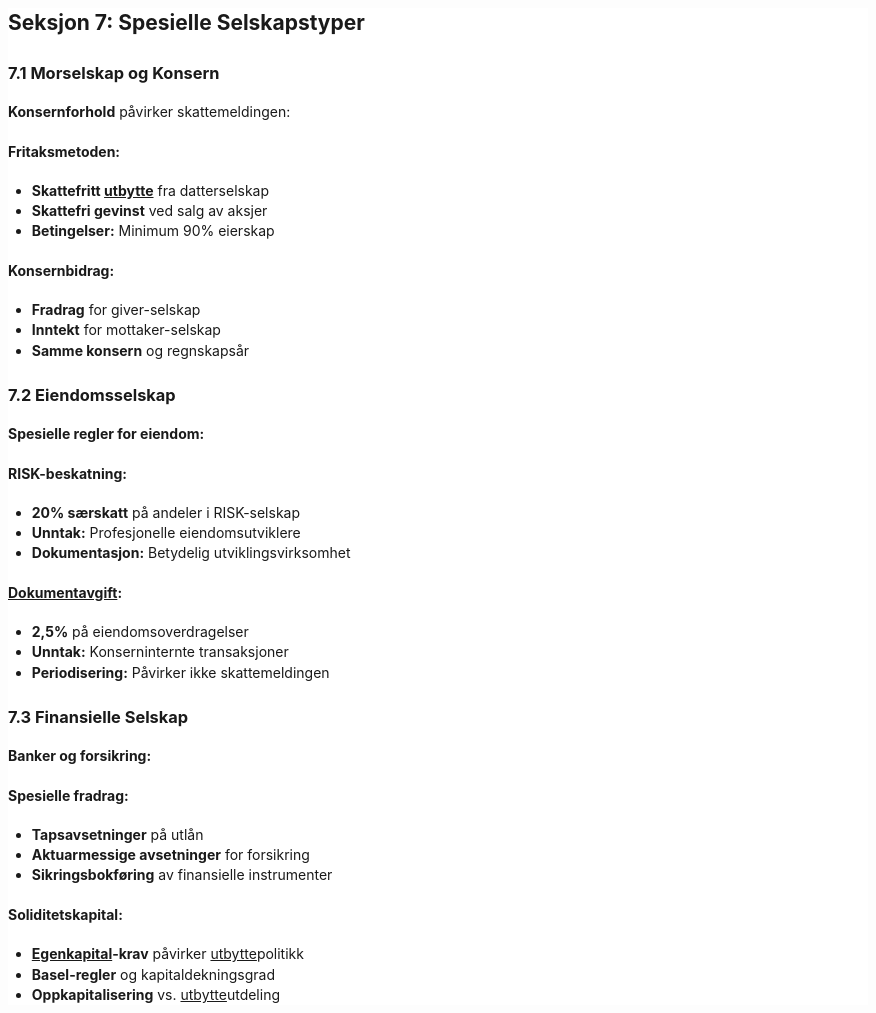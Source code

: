 ## Seksjon 7: Spesielle Selskapstyper

### 7.1 Morselskap og Konsern

**Konsernforhold** påvirker skattemeldingen:

#### Fritaksmetoden:
* **Skattefritt [utbytte](/blogs/regnskap/hva-er-utbytte "Hva er Utbytte? Regnskapsføring og Skattemessige Konsekvenser")** fra datterselskap
* **Skattefri gevinst** ved salg av aksjer
* **Betingelser:** Minimum 90% eierskap

#### Konsernbidrag:
* **Fradrag** for giver-selskap
* **Inntekt** for mottaker-selskap
* **Samme konsern** og regnskapsår

### 7.2 Eiendomsselskap

**Spesielle regler for eiendom:**

#### RISK-beskatning:
* **20% særskatt** på andeler i RISK-selskap
* **Unntak:** Profesjonelle eiendomsutviklere
* **Dokumentasjon:** Betydelig utviklingsvirksomhet

#### [Dokumentavgift](/blogs/regnskap/hva-er-dokumentavgift "Hva er Dokumentavgift? Beregning og Regnskapsføring"):
* **2,5%** på eiendomsoverdragelser
* **Unntak:** Konserninternte transaksjoner
* **Periodisering:** Påvirker ikke skattemeldingen

### 7.3 Finansielle Selskap

**Banker og forsikring:**

#### Spesielle fradrag:
* **Tapsavsetninger** på utlån
* **Aktuarmessige avsetninger** for forsikring
* **Sikringsbokføring** av finansielle instrumenter

#### Soliditetskapital:
* **[Egenkapital](/blogs/regnskap/hva-er-egenkapital "Hva er Egenkapital? Sammensetting og Endringer i Regnskap")-krav** påvirker [utbytte](/blogs/regnskap/hva-er-utbytte "Hva er Utbytte? Regnskapsføring og Skattemessige Konsekvenser")politikk
* **Basel-regler** og kapitaldekningsgrad
* **Oppkapitalisering** vs. [utbytte](/blogs/regnskap/hva-er-utbytte "Hva er Utbytte? Regnskapsføring og Skattemessige Konsekvenser")utdeling
